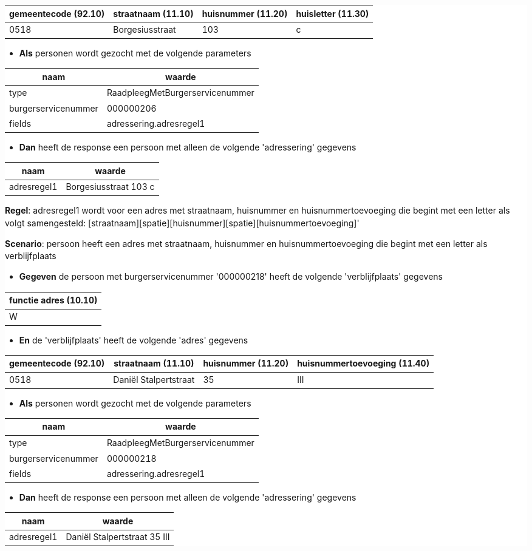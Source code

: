 | gemeentecode (92.10) | straatnaam (11.10) | huisnummer (11.20) | huisletter (11.30) |
| --- | --- | --- | --- |
| 0518 | Borgesiusstraat | 103 | c |

- **Als** personen wordt gezocht met de volgende parameters

| naam | waarde |
| --- | --- |
| type | RaadpleegMetBurgerservicenummer |
| burgerservicenummer | 000000206 |
| fields | adressering.adresregel1 |

- **Dan** heeft de response een persoon met alleen de volgende 'adressering' gegevens

| naam | waarde |
| --- | --- |
| adresregel1 | Borgesiusstraat 103 c |


**Regel**: adresregel1 wordt voor een adres met straatnaam, huisnummer en huisnummertoevoeging die begint met een letter als volgt samengesteld: [straatnaam][spatie][huisnummer][spatie][huisnummertoevoeging]'

**Scenario**: persoon heeft een adres met straatnaam, huisnummer en huisnummertoevoeging die begint met een letter als verblijfplaats

- **Gegeven** de persoon met burgerservicenummer '000000218' heeft de volgende 'verblijfplaats' gegevens

| functie adres (10.10) |
| --- |
| W |

- **En** de 'verblijfplaats' heeft de volgende 'adres' gegevens

| gemeentecode (92.10) | straatnaam (11.10) | huisnummer (11.20) | huisnummertoevoeging (11.40) |
| --- | --- | --- | --- |
| 0518 | Daniël Stalpertstraat | 35 | III |

- **Als** personen wordt gezocht met de volgende parameters

| naam | waarde |
| --- | --- |
| type | RaadpleegMetBurgerservicenummer |
| burgerservicenummer | 000000218 |
| fields | adressering.adresregel1 |

- **Dan** heeft de response een persoon met alleen de volgende 'adressering' gegevens

| naam | waarde |
| --- | --- |
| adresregel1 | Daniël Stalpertstraat 35 III |

